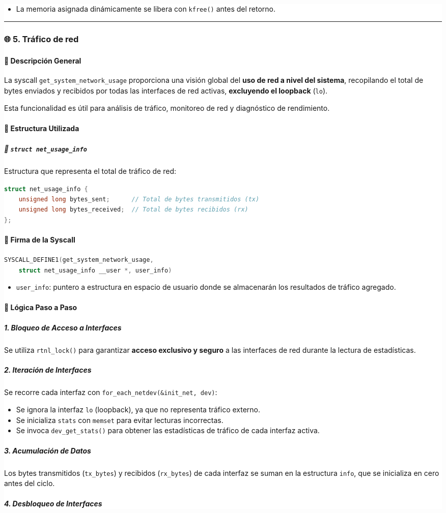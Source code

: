 * La memoria asignada dinámicamente se libera con `kfree()` antes del retorno.

---

### 🌐 5. Tráfico de red

#### 📘 Descripción General

La syscall `get_system_network_usage` proporciona una visión global del **uso de red a nivel del sistema**, recopilando el total de bytes enviados y recibidos por todas las interfaces de red activas, **excluyendo el loopback** (`lo`).

Esta funcionalidad es útil para análisis de tráfico, monitoreo de red y diagnóstico de rendimiento.

#### 📂 Estructura Utilizada

##### 🔹 `struct net_usage_info`

Estructura que representa el total de tráfico de red:

```c
struct net_usage_info {
    unsigned long bytes_sent;      // Total de bytes transmitidos (tx)
    unsigned long bytes_received;  // Total de bytes recibidos (rx)
};
```

#### 🔧 Firma de la Syscall

```c
SYSCALL_DEFINE1(get_system_network_usage,
    struct net_usage_info __user *, user_info)
```

* `user_info`: puntero a estructura en espacio de usuario donde se almacenarán los resultados de tráfico agregado.

#### 🔎 Lógica Paso a Paso

##### 1. Bloqueo de Acceso a Interfaces

Se utiliza `rtnl_lock()` para garantizar **acceso exclusivo y seguro** a las interfaces de red durante la lectura de estadísticas.

##### 2. Iteración de Interfaces

Se recorre cada interfaz con `for_each_netdev(&init_net, dev)`:

* Se ignora la interfaz `lo` (loopback), ya que no representa tráfico externo.
* Se inicializa `stats` con `memset` para evitar lecturas incorrectas.
* Se invoca `dev_get_stats()` para obtener las estadísticas de tráfico de cada interfaz activa.

##### 3. Acumulación de Datos

Los bytes transmitidos (`tx_bytes`) y recibidos (`rx_bytes`) de cada interfaz se suman en la estructura `info`, que se inicializa en cero antes del ciclo.

##### 4. Desbloqueo de Interfaces
